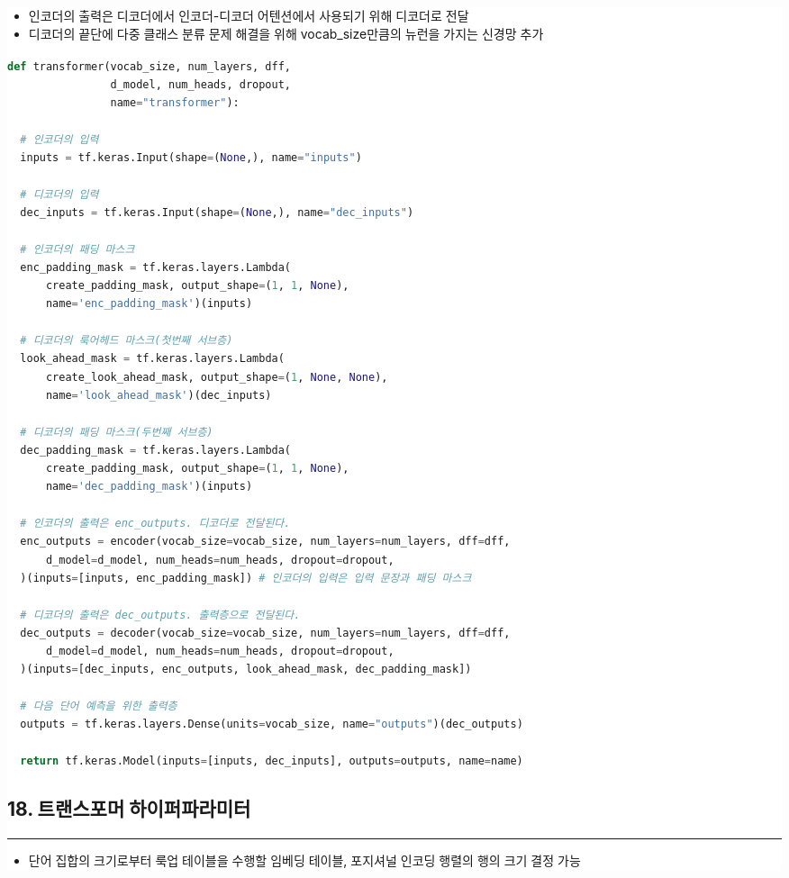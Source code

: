 - 인코더의 출력은 디코더에서 인코더-디코더 어텐션에서 사용되기 위해 디코더로 전달
- 디코더의 끝단에 다중 클래스 분류 문제 해결을 위해 vocab_size만큼의 뉴런을 가지는 신경망 추가

```python
def transformer(vocab_size, num_layers, dff,
                d_model, num_heads, dropout,
                name="transformer"):

  # 인코더의 입력
  inputs = tf.keras.Input(shape=(None,), name="inputs")

  # 디코더의 입력
  dec_inputs = tf.keras.Input(shape=(None,), name="dec_inputs")

  # 인코더의 패딩 마스크
  enc_padding_mask = tf.keras.layers.Lambda(
      create_padding_mask, output_shape=(1, 1, None),
      name='enc_padding_mask')(inputs)

  # 디코더의 룩어헤드 마스크(첫번째 서브층)
  look_ahead_mask = tf.keras.layers.Lambda(
      create_look_ahead_mask, output_shape=(1, None, None),
      name='look_ahead_mask')(dec_inputs)

  # 디코더의 패딩 마스크(두번째 서브층)
  dec_padding_mask = tf.keras.layers.Lambda(
      create_padding_mask, output_shape=(1, 1, None),
      name='dec_padding_mask')(inputs)

  # 인코더의 출력은 enc_outputs. 디코더로 전달된다.
  enc_outputs = encoder(vocab_size=vocab_size, num_layers=num_layers, dff=dff,
      d_model=d_model, num_heads=num_heads, dropout=dropout,
  )(inputs=[inputs, enc_padding_mask]) # 인코더의 입력은 입력 문장과 패딩 마스크

  # 디코더의 출력은 dec_outputs. 출력층으로 전달된다.
  dec_outputs = decoder(vocab_size=vocab_size, num_layers=num_layers, dff=dff,
      d_model=d_model, num_heads=num_heads, dropout=dropout,
  )(inputs=[dec_inputs, enc_outputs, look_ahead_mask, dec_padding_mask])

  # 다음 단어 예측을 위한 출력층
  outputs = tf.keras.layers.Dense(units=vocab_size, name="outputs")(dec_outputs)

  return tf.keras.Model(inputs=[inputs, dec_inputs], outputs=outputs, name=name)
```



## 18. 트랜스포머 하이퍼파라미터

<hr>

- 단어 집합의 크기로부터 룩업 테이블을 수행할 임베딩 테이블, 포지셔널 인코딩 행렬의 행의 크기 결정 가능

